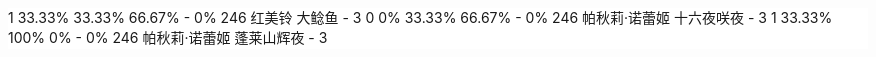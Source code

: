 <td>1</td>
<td>33.33%</td>
<td>33.33%</td>
<td>66.67%</td>
<td>-</td>
<td>0%
</td></tr>
<tr>
<td>246</td>
<td>红美铃</td>
<td>大鲶鱼</td>
<td>-</td>
<td>3</td>
<td>0</td>
<td>0%</td>
<td>33.33%</td>
<td>66.67%</td>
<td>-</td>
<td>0%
</td></tr>
<tr>
<td>246</td>
<td>帕秋莉·诺蕾姬</td>
<td>十六夜咲夜</td>
<td>-</td>
<td>3</td>
<td>1</td>
<td>33.33%</td>
<td>100%</td>
<td>0%</td>
<td>-</td>
<td>0%
</td></tr>
<tr>
<td>246</td>
<td>帕秋莉·诺蕾姬</td>
<td>蓬莱山辉夜</td>
<td>-</td>
<td>3</td>

